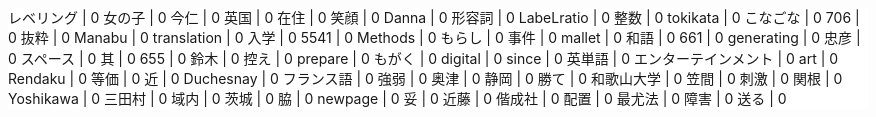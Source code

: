 レベリング | 0
女の子 | 0
今仁 | 0
英国 | 0
在住 | 0
笑顔 | 0
Danna | 0
形容詞 | 0
LabeLratio | 0
整数 | 0
tokikata | 0
こなごな | 0
706 | 0
抜粋 | 0
Manabu | 0
translation | 0
入学 | 0
5541 | 0
Methods | 0
もらし | 0
事件 | 0
mallet | 0
和語 | 0
661 | 0
generating | 0
忠彦 | 0
スペース | 0
其 | 0
655 | 0
鈴木 | 0
控え | 0
prepare | 0
もがく | 0
digital | 0
since | 0
英単語 | 0
エンターテインメント | 0
art | 0
Rendaku | 0
等価 | 0
近 | 0
Duchesnay | 0
フランス語 | 0
強弱 | 0
奥津 | 0
静岡 | 0
勝て | 0
和歌山大学 | 0
笠間 | 0
刺激 | 0
関根 | 0
Yoshikawa | 0
三田村 | 0
域内 | 0
茨城 | 0
脇 | 0
newpage | 0
妥 | 0
近藤 | 0
偕成社 | 0
配置 | 0
最尤法 | 0
障害 | 0
送る | 0